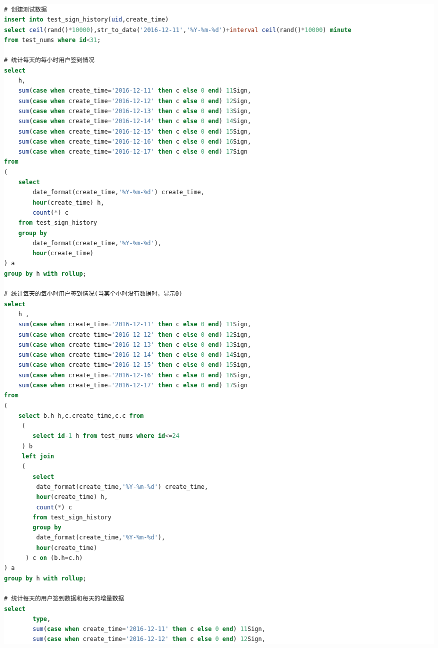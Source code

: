```sql
# 创建测试数据
insert into test_sign_history(uid,create_time)
select ceil(rand()*10000),str_to_date('2016-12-11','%Y-%m-%d')+interval ceil(rand()*10000) minute
from test_nums where id<31;

# 统计每天的每小时用户签到情况
select
    h,
    sum(case when create_time='2016-12-11' then c else 0 end) 11Sign,
    sum(case when create_time='2016-12-12' then c else 0 end) 12Sign,
    sum(case when create_time='2016-12-13' then c else 0 end) 13Sign,
    sum(case when create_time='2016-12-14' then c else 0 end) 14Sign,
    sum(case when create_time='2016-12-15' then c else 0 end) 15Sign,
    sum(case when create_time='2016-12-16' then c else 0 end) 16Sign,
    sum(case when create_time='2016-12-17' then c else 0 end) 17Sign
from
(
    select
        date_format(create_time,'%Y-%m-%d') create_time,
        hour(create_time) h,
        count(*) c
    from test_sign_history
    group by
        date_format(create_time,'%Y-%m-%d'),
        hour(create_time)
) a
group by h with rollup;

# 统计每天的每小时用户签到情况(当某个小时没有数据时，显示0)
select
    h ,
    sum(case when create_time='2016-12-11' then c else 0 end) 11Sign,
    sum(case when create_time='2016-12-12' then c else 0 end) 12Sign,
    sum(case when create_time='2016-12-13' then c else 0 end) 13Sign,
    sum(case when create_time='2016-12-14' then c else 0 end) 14Sign,
    sum(case when create_time='2016-12-15' then c else 0 end) 15Sign,
    sum(case when create_time='2016-12-16' then c else 0 end) 16Sign,
    sum(case when create_time='2016-12-17' then c else 0 end) 17Sign
from
(
    select b.h h,c.create_time,c.c from
     (
        select id-1 h from test_nums where id<=24
     ) b
     left join
     (
        select
         date_format(create_time,'%Y-%m-%d') create_time,
         hour(create_time) h,
         count(*) c
        from test_sign_history
        group by
         date_format(create_time,'%Y-%m-%d'),
         hour(create_time)
      ) c on (b.h=c.h)
) a
group by h with rollup;

# 统计每天的用户签到数据和每天的增量数据
select
        type,
        sum(case when create_time='2016-12-11' then c else 0 end) 11Sign,
        sum(case when create_time='2016-12-12' then c else 0 end) 12Sign,
```